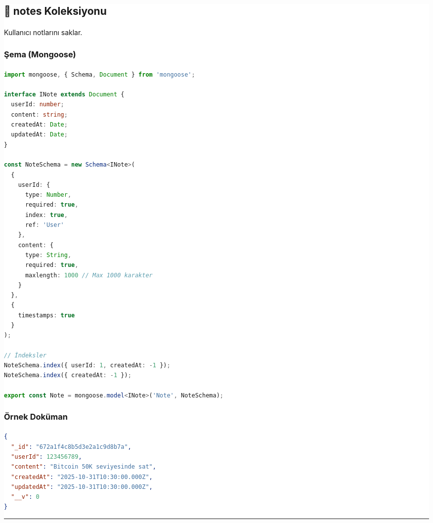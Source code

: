 
## 📝 notes Koleksiyonu

Kullanıcı notlarını saklar.

### Şema (Mongoose)

```typescript
import mongoose, { Schema, Document } from 'mongoose';

interface INote extends Document {
  userId: number;
  content: string;
  createdAt: Date;
  updatedAt: Date;
}

const NoteSchema = new Schema<INote>(
  {
    userId: {
      type: Number,
      required: true,
      index: true,
      ref: 'User'
    },
    content: {
      type: String,
      required: true,
      maxlength: 1000 // Max 1000 karakter
    }
  },
  {
    timestamps: true
  }
);

// İndeksler
NoteSchema.index({ userId: 1, createdAt: -1 });
NoteSchema.index({ createdAt: -1 });

export const Note = mongoose.model<INote>('Note', NoteSchema);
```

### Örnek Doküman

```json
{
  "_id": "672a1f4c8b5d3e2a1c9d8b7a",
  "userId": 123456789,
  "content": "Bitcoin 50K seviyesinde sat",
  "createdAt": "2025-10-31T10:30:00.000Z",
  "updatedAt": "2025-10-31T10:30:00.000Z",
  "__v": 0
}
```

---